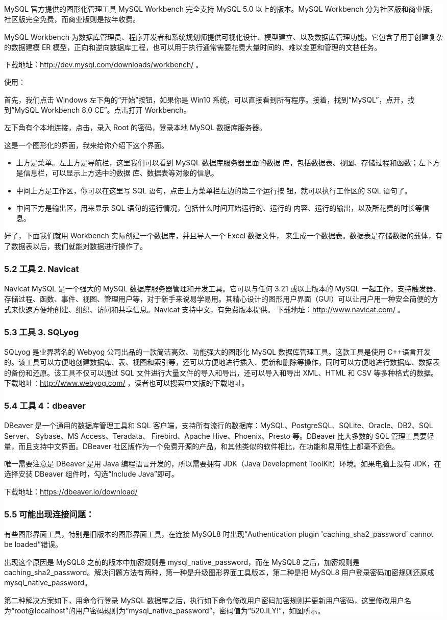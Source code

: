 MySQL 官方提供的图形化管理工具 MySQL Workbench 完全支持 MySQL 5.0 以上的版本。MySQL Workbench 分为社区版和商业版，社区版完全免费，而商业版则是按年收费。

MySQL Workbench 为数据库管理员、程序开发者和系统规划师提供可视化设计、模型建立、以及数据库管理功能。它包含了用于创建复杂的数据建模 ER 模型，正向和逆向数据库工程，也可以用于执行通常需要花费大量时间的、难以变更和管理的文档任务。

下载地址：http://dev.mysql.com/downloads/workbench/ 。

使用：

首先，我们点击 Windows 左下角的“开始”按钮，如果你是 Win10 系统，可以直接看到所有程序。接着，找到“MySQL”，点开，找到“MySQL Workbench 8.0 CE”。点击打开 Workbench。

左下角有个本地连接，点击，录入 Root 的密码，登录本地 MySQL 数据库服务器。

这是一个图形化的界面，我来给你介绍下这个界面。

- 上方是菜单。左上方是导航栏，这里我们可以看到 MySQL 数据库服务器里面的数据 库，包括数据表、视图、存储过程和函数；左下方是信息栏，可以显示上方选中的数据 库、数据表等对象的信息。

- 中间上方是工作区，你可以在这里写 SQL 语句，点击上方菜单栏左边的第三个运行按 钮，就可以执行工作区的 SQL 语句了。

- 中间下方是输出区，用来显示 SQL 语句的运行情况，包括什么时间开始运行的、运行的 内容、运行的输出，以及所花费的时长等信息。

好了，下面我们就用 Workbench 实际创建一个数据库，并且导入一个 Excel 数据文件， 来生成一个数据表。数据表是存储数据的载体，有了数据表以后，我们就能对数据进行操作了。

### 5.2 工具 2. Navicat

Navicat MySQL 是一个强大的 MySQL 数据库服务器管理和开发工具。它可以与任何 3.21 或以上版本的 MySQL 一起工作，支持触发器、存储过程、函数、事件、视图、管理用户等，对于新手来说易学易用。其精心设计的图形用户界面（GUI）可以让用户用一种安全简便的方式来快速方便地创建、组织、访问和共享信息。Navicat 支持中文，有免费版本提供。
下载地址：http://www.navicat.com/ 。

### 5.3 工具 3. SQLyog

SQLyog 是业界著名的 Webyog 公司出品的一款简洁高效、功能强大的图形化 MySQL 数据库管理工具。这款工具是使用 C++语言开发的。该工具可以方便地创建数据库、表、视图和索引等，还可以方便地进行插入、更新和删除等操作，同时可以方便地进行数据库、数据表的备份和还原。该工具不仅可以通过 SQL 文件进行大量文件的导入和导出，还可以导入和导出 XML、HTML 和 CSV 等多种格式的数据。
下载地址：http://www.webyog.com/ ，读者也可以搜索中文版的下载地址。

### 5.4 工具 4：dbeaver

DBeaver 是一个通用的数据库管理工具和 SQL 客户端，支持所有流行的数据库：MySQL、PostgreSQL、SQLite、Oracle、DB2、SQL Server、 Sybase、MS Access、Teradata、 Firebird、Apache Hive、Phoenix、Presto 等。DBeaver 比大多数的 SQL 管理工具要轻量，而且支持中文界面。DBeaver 社区版作为一个免费开源的产品，和其他类似的软件相比，在功能和易用性上都毫不逊色。

唯一需要注意是 DBeaver 是用 Java 编程语言开发的，所以需要拥有 JDK（Java Development ToolKit）环境。如果电脑上没有 JDK，在选择安装 DBeaver 组件时，勾选“Include Java”即可。

下载地址：https://dbeaver.io/download/

### 5.5 可能出现连接问题：

有些图形界面工具，特别是旧版本的图形界面工具，在连接 MySQL8 时出现“Authentication plugin 'caching_sha2_password' cannot be loaded”错误。

出现这个原因是 MySQL8 之前的版本中加密规则是 mysql_native_password，而在 MySQL8 之后，加密规则是 caching_sha2_password。解决问题方法有两种，第一种是升级图形界面工具版本，第二种是把 MySQL8 用户登录密码加密规则还原成 mysql_native_password。

第二种解决方案如下，用命令行登录 MySQL 数据库之后，执行如下命令修改用户密码加密规则并更新用户密码，这里修改用户名为“root@localhost”的用户密码规则为“mysql_native_password”，密码值为“520.ILY!”，如图所示。
